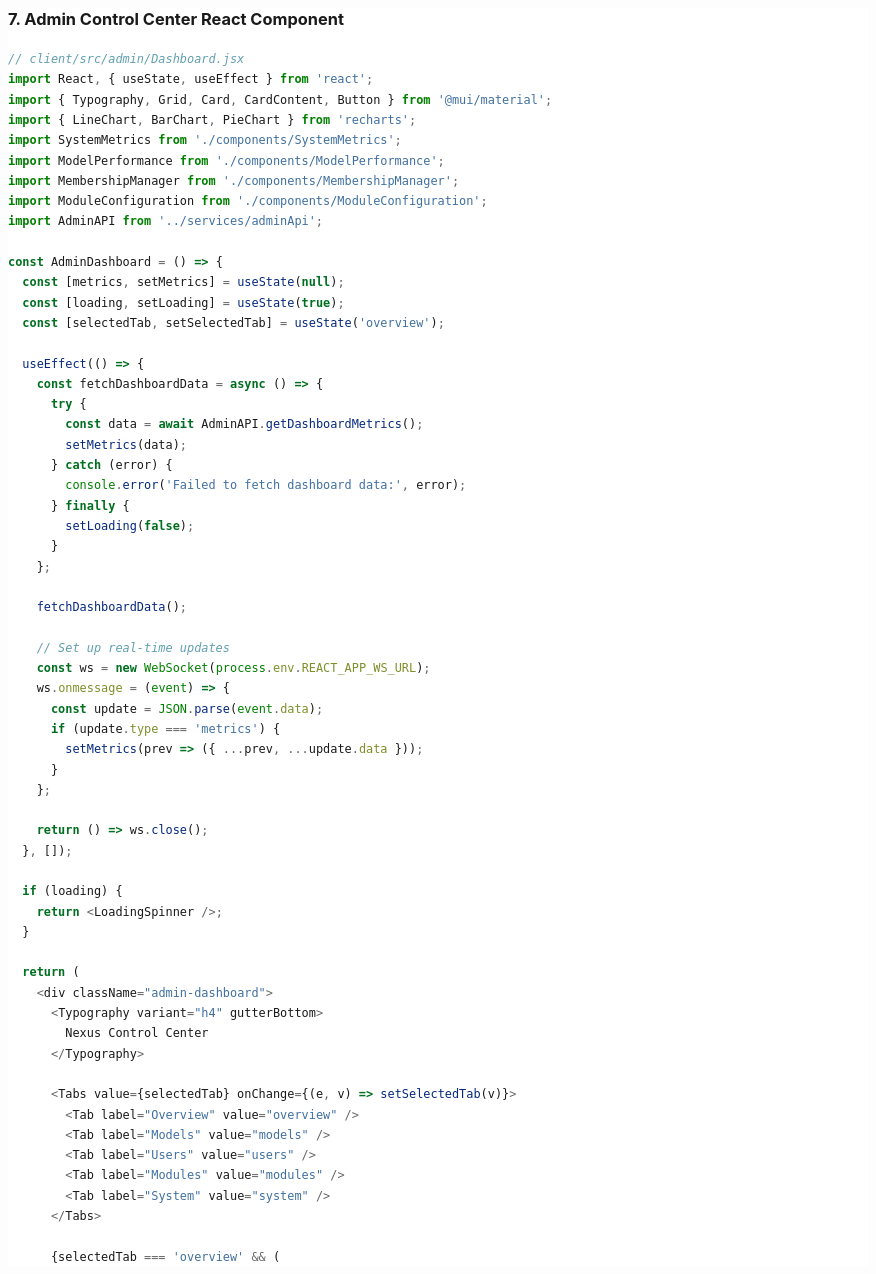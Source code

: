 ### 7. Admin Control Center React Component

```javascript
// client/src/admin/Dashboard.jsx
import React, { useState, useEffect } from 'react';
import { Typography, Grid, Card, CardContent, Button } from '@mui/material';
import { LineChart, BarChart, PieChart } from 'recharts';
import SystemMetrics from './components/SystemMetrics';
import ModelPerformance from './components/ModelPerformance';
import MembershipManager from './components/MembershipManager';
import ModuleConfiguration from './components/ModuleConfiguration';
import AdminAPI from '../services/adminApi';

const AdminDashboard = () => {
  const [metrics, setMetrics] = useState(null);
  const [loading, setLoading] = useState(true);
  const [selectedTab, setSelectedTab] = useState('overview');
  
  useEffect(() => {
    const fetchDashboardData = async () => {
      try {
        const data = await AdminAPI.getDashboardMetrics();
        setMetrics(data);
      } catch (error) {
        console.error('Failed to fetch dashboard data:', error);
      } finally {
        setLoading(false);
      }
    };
    
    fetchDashboardData();
    
    // Set up real-time updates
    const ws = new WebSocket(process.env.REACT_APP_WS_URL);
    ws.onmessage = (event) => {
      const update = JSON.parse(event.data);
      if (update.type === 'metrics') {
        setMetrics(prev => ({ ...prev, ...update.data }));
      }
    };
    
    return () => ws.close();
  }, []);
  
  if (loading) {
    return <LoadingSpinner />;
  }
  
  return (
    <div className="admin-dashboard">
      <Typography variant="h4" gutterBottom>
        Nexus Control Center
      </Typography>
      
      <Tabs value={selectedTab} onChange={(e, v) => setSelectedTab(v)}>
        <Tab label="Overview" value="overview" />
        <Tab label="Models" value="models" />
        <Tab label="Users" value="users" />
        <Tab label="Modules" value="modules" />
        <Tab label="System" value="system" />
      </Tabs>
      
      {selectedTab === 'overview' && (
```